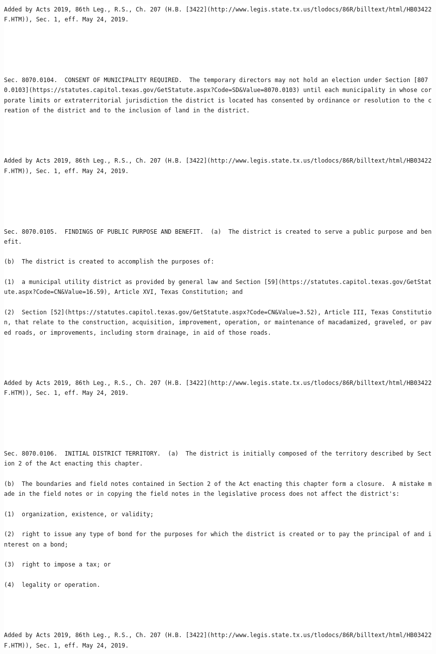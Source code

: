     Added by Acts 2019, 86th Leg., R.S., Ch. 207 (H.B. [3422](http://www.legis.state.tx.us/tlodocs/86R/billtext/html/HB03422F.HTM)), Sec. 1, eff. May 24, 2019.
    
    
    
    
    
    Sec. 8070.0104.  CONSENT OF MUNICIPALITY REQUIRED.  The temporary directors may not hold an election under Section [8070.0103](https://statutes.capitol.texas.gov/GetStatute.aspx?Code=SD&Value=8070.0103) until each municipality in whose corporate limits or extraterritorial jurisdiction the district is located has consented by ordinance or resolution to the creation of the district and to the inclusion of land in the district.
    
    
    
    
    Added by Acts 2019, 86th Leg., R.S., Ch. 207 (H.B. [3422](http://www.legis.state.tx.us/tlodocs/86R/billtext/html/HB03422F.HTM)), Sec. 1, eff. May 24, 2019.
    
    
    
    
    
    Sec. 8070.0105.  FINDINGS OF PUBLIC PURPOSE AND BENEFIT.  (a)  The district is created to serve a public purpose and benefit.
    
    (b)  The district is created to accomplish the purposes of:
    
    (1)  a municipal utility district as provided by general law and Section [59](https://statutes.capitol.texas.gov/GetStatute.aspx?Code=CN&Value=16.59), Article XVI, Texas Constitution; and
    
    (2)  Section [52](https://statutes.capitol.texas.gov/GetStatute.aspx?Code=CN&Value=3.52), Article III, Texas Constitution, that relate to the construction, acquisition, improvement, operation, or maintenance of macadamized, graveled, or paved roads, or improvements, including storm drainage, in aid of those roads.
    
    
    
    
    Added by Acts 2019, 86th Leg., R.S., Ch. 207 (H.B. [3422](http://www.legis.state.tx.us/tlodocs/86R/billtext/html/HB03422F.HTM)), Sec. 1, eff. May 24, 2019.
    
    
    
    
    
    Sec. 8070.0106.  INITIAL DISTRICT TERRITORY.  (a)  The district is initially composed of the territory described by Section 2 of the Act enacting this chapter.
    
    (b)  The boundaries and field notes contained in Section 2 of the Act enacting this chapter form a closure.  A mistake made in the field notes or in copying the field notes in the legislative process does not affect the district's:
    
    (1)  organization, existence, or validity;
    
    (2)  right to issue any type of bond for the purposes for which the district is created or to pay the principal of and interest on a bond;
    
    (3)  right to impose a tax; or
    
    (4)  legality or operation.
    
    
    
    
    Added by Acts 2019, 86th Leg., R.S., Ch. 207 (H.B. [3422](http://www.legis.state.tx.us/tlodocs/86R/billtext/html/HB03422F.HTM)), Sec. 1, eff. May 24, 2019.
    
